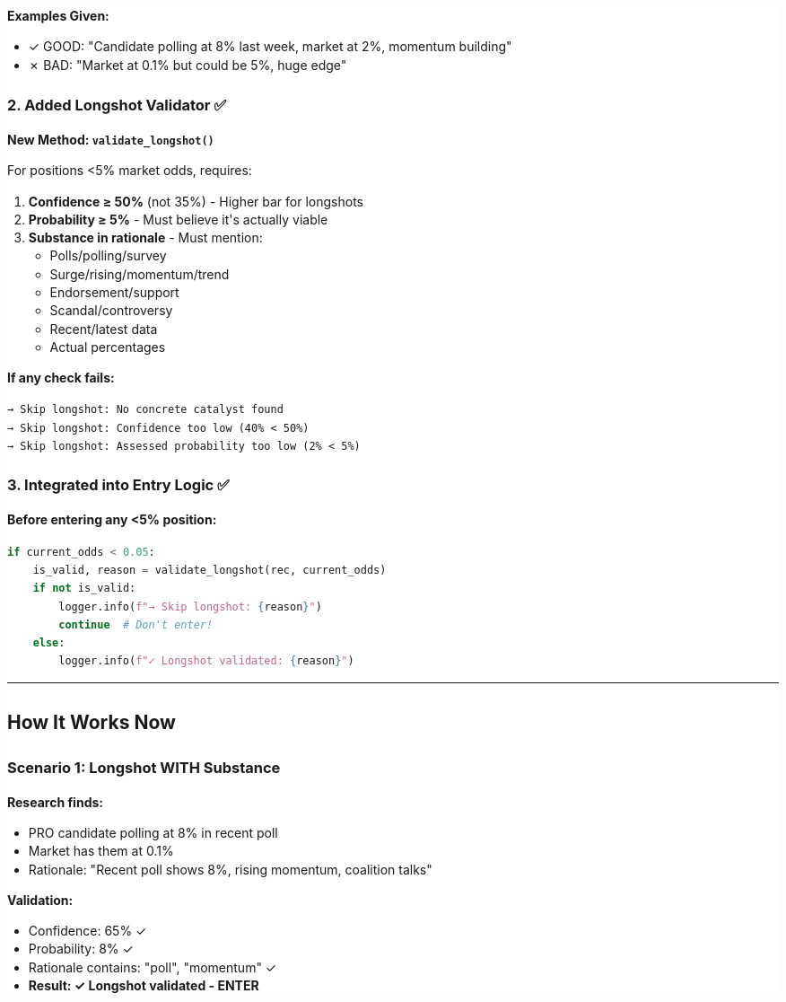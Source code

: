 **Examples Given:**
- ✓ GOOD: "Candidate polling at 8% last week, market at 2%, momentum building"
- ✗ BAD: "Market at 0.1% but could be 5%, huge edge"

### 2. Added Longshot Validator ✅

**New Method: `validate_longshot()`**

For positions <5% market odds, requires:
1. **Confidence ≥ 50%** (not 35%) - Higher bar for longshots
2. **Probability ≥ 5%** - Must believe it's actually viable
3. **Substance in rationale** - Must mention:
   - Polls/polling/survey
   - Surge/rising/momentum/trend
   - Endorsement/support
   - Scandal/controversy
   - Recent/latest data
   - Actual percentages

**If any check fails:**
```
→ Skip longshot: No concrete catalyst found
→ Skip longshot: Confidence too low (40% < 50%)
→ Skip longshot: Assessed probability too low (2% < 5%)
```

### 3. Integrated into Entry Logic ✅

**Before entering any <5% position:**
```python
if current_odds < 0.05:
    is_valid, reason = validate_longshot(rec, current_odds)
    if not is_valid:
        logger.info(f"→ Skip longshot: {reason}")
        continue  # Don't enter!
    else:
        logger.info(f"✓ Longshot validated: {reason}")
```

---

## How It Works Now

### Scenario 1: Longshot WITH Substance

**Research finds:**
- PRO candidate polling at 8% in recent poll
- Market has them at 0.1%
- Rationale: "Recent poll shows 8%, rising momentum, coalition talks"

**Validation:**
- Confidence: 65% ✓
- Probability: 8% ✓
- Rationale contains: "poll", "momentum" ✓
- **Result: ✓ Longshot validated - ENTER**
